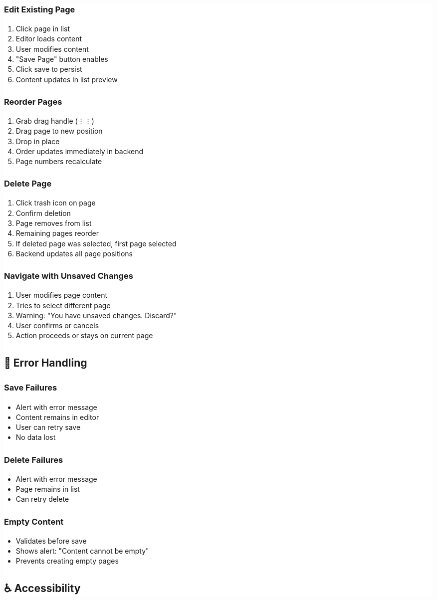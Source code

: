 ### Edit Existing Page
1. Click page in list
2. Editor loads content
3. User modifies content
4. "Save Page" button enables
5. Click save to persist
6. Content updates in list preview

### Reorder Pages
1. Grab drag handle (⋮⋮)
2. Drag page to new position
3. Drop in place
4. Order updates immediately in backend
5. Page numbers recalculate

### Delete Page
1. Click trash icon on page
2. Confirm deletion
3. Page removes from list
4. Remaining pages reorder
5. If deleted page was selected, first page selected
6. Backend updates all page positions

### Navigate with Unsaved Changes
1. User modifies page content
2. Tries to select different page
3. Warning: "You have unsaved changes. Discard?"
4. User confirms or cancels
5. Action proceeds or stays on current page

## 🚨 Error Handling

### Save Failures
- Alert with error message
- Content remains in editor
- User can retry save
- No data lost

### Delete Failures
- Alert with error message
- Page remains in list
- Can retry delete

### Empty Content
- Validates before save
- Shows alert: "Content cannot be empty"
- Prevents creating empty pages

## ♿ Accessibility
